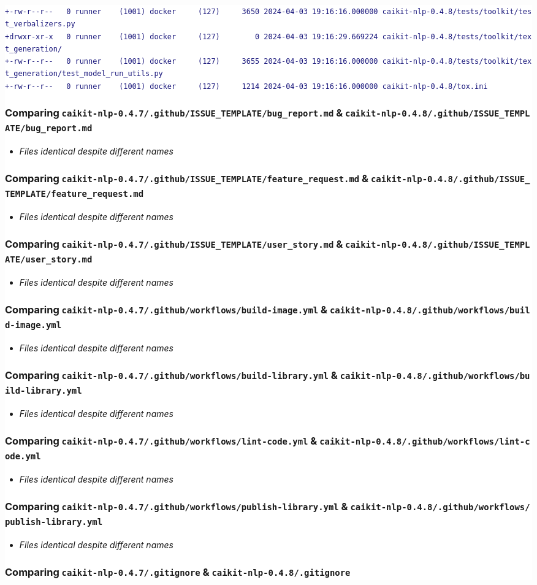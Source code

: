 ```diff
+-rw-r--r--   0 runner    (1001) docker     (127)     3650 2024-04-03 19:16:16.000000 caikit-nlp-0.4.8/tests/toolkit/test_verbalizers.py
+drwxr-xr-x   0 runner    (1001) docker     (127)        0 2024-04-03 19:16:29.669224 caikit-nlp-0.4.8/tests/toolkit/text_generation/
+-rw-r--r--   0 runner    (1001) docker     (127)     3655 2024-04-03 19:16:16.000000 caikit-nlp-0.4.8/tests/toolkit/text_generation/test_model_run_utils.py
+-rw-r--r--   0 runner    (1001) docker     (127)     1214 2024-04-03 19:16:16.000000 caikit-nlp-0.4.8/tox.ini
```

### Comparing `caikit-nlp-0.4.7/.github/ISSUE_TEMPLATE/bug_report.md` & `caikit-nlp-0.4.8/.github/ISSUE_TEMPLATE/bug_report.md`

 * *Files identical despite different names*

### Comparing `caikit-nlp-0.4.7/.github/ISSUE_TEMPLATE/feature_request.md` & `caikit-nlp-0.4.8/.github/ISSUE_TEMPLATE/feature_request.md`

 * *Files identical despite different names*

### Comparing `caikit-nlp-0.4.7/.github/ISSUE_TEMPLATE/user_story.md` & `caikit-nlp-0.4.8/.github/ISSUE_TEMPLATE/user_story.md`

 * *Files identical despite different names*

### Comparing `caikit-nlp-0.4.7/.github/workflows/build-image.yml` & `caikit-nlp-0.4.8/.github/workflows/build-image.yml`

 * *Files identical despite different names*

### Comparing `caikit-nlp-0.4.7/.github/workflows/build-library.yml` & `caikit-nlp-0.4.8/.github/workflows/build-library.yml`

 * *Files identical despite different names*

### Comparing `caikit-nlp-0.4.7/.github/workflows/lint-code.yml` & `caikit-nlp-0.4.8/.github/workflows/lint-code.yml`

 * *Files identical despite different names*

### Comparing `caikit-nlp-0.4.7/.github/workflows/publish-library.yml` & `caikit-nlp-0.4.8/.github/workflows/publish-library.yml`

 * *Files identical despite different names*

### Comparing `caikit-nlp-0.4.7/.gitignore` & `caikit-nlp-0.4.8/.gitignore`
